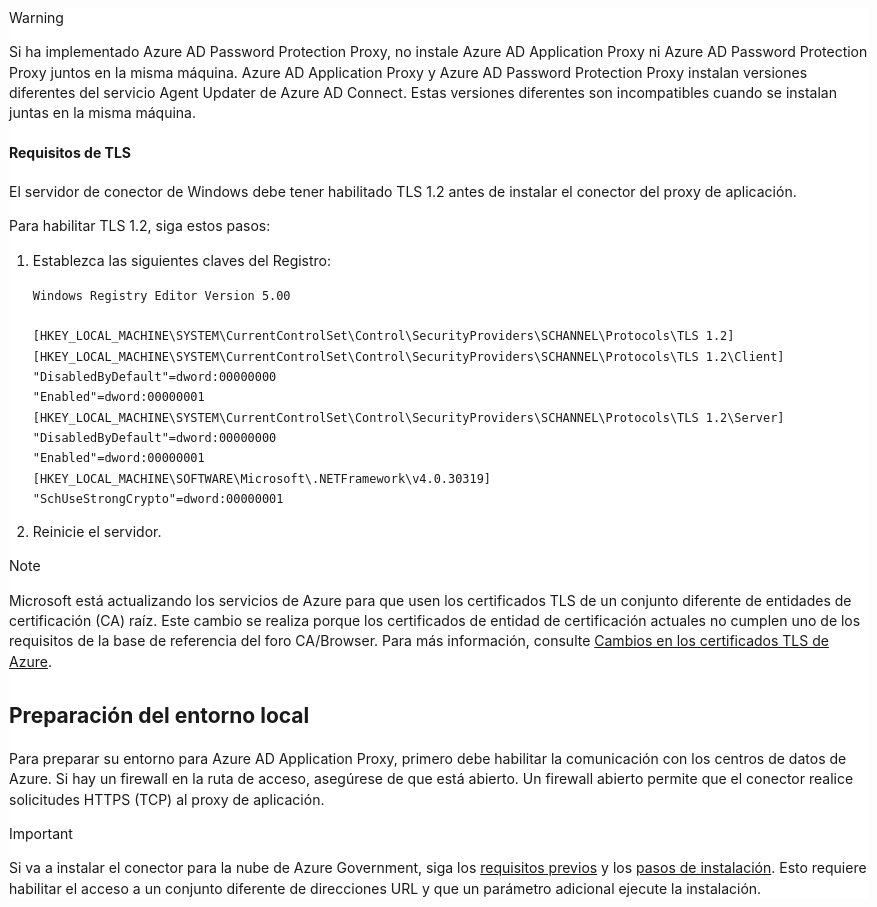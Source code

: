 > [!WARNING]
> Si ha implementado Azure AD Password Protection Proxy, no instale Azure AD Application Proxy ni Azure AD Password Protection Proxy juntos en la misma máquina. Azure AD Application Proxy y Azure AD Password Protection Proxy instalan versiones diferentes del servicio Agent Updater de Azure AD Connect. Estas versiones diferentes son incompatibles cuando se instalan juntas en la misma máquina.

#### <a name="tls-requirements"></a>Requisitos de TLS

El servidor de conector de Windows debe tener habilitado TLS 1.2 antes de instalar el conector del proxy de aplicación.

Para habilitar TLS 1.2, siga estos pasos:

1. Establezca las siguientes claves del Registro:

   ```
   Windows Registry Editor Version 5.00

   [HKEY_LOCAL_MACHINE\SYSTEM\CurrentControlSet\Control\SecurityProviders\SCHANNEL\Protocols\TLS 1.2]
   [HKEY_LOCAL_MACHINE\SYSTEM\CurrentControlSet\Control\SecurityProviders\SCHANNEL\Protocols\TLS 1.2\Client]
   "DisabledByDefault"=dword:00000000
   "Enabled"=dword:00000001
   [HKEY_LOCAL_MACHINE\SYSTEM\CurrentControlSet\Control\SecurityProviders\SCHANNEL\Protocols\TLS 1.2\Server]
   "DisabledByDefault"=dword:00000000
   "Enabled"=dword:00000001
   [HKEY_LOCAL_MACHINE\SOFTWARE\Microsoft\.NETFramework\v4.0.30319]
   "SchUseStrongCrypto"=dword:00000001
   ```

1. Reinicie el servidor.

> [!Note]
> Microsoft está actualizando los servicios de Azure para que usen los certificados TLS de un conjunto diferente de entidades de certificación (CA) raíz. Este cambio se realiza porque los certificados de entidad de certificación actuales no cumplen uno de los requisitos de la base de referencia del foro CA/Browser. Para más información, consulte [Cambios en los certificados TLS de Azure](https://docs.microsoft.com/azure/security/fundamentals/tls-certificate-changes).

## <a name="prepare-your-on-premises-environment"></a>Preparación del entorno local

Para preparar su entorno para Azure AD Application Proxy, primero debe habilitar la comunicación con los centros de datos de Azure. Si hay un firewall en la ruta de acceso, asegúrese de que está abierto. Un firewall abierto permite que el conector realice solicitudes HTTPS (TCP) al proxy de aplicación.

> [!IMPORTANT]
> Si va a instalar el conector para la nube de Azure Government, siga los [requisitos previos](../hybrid/reference-connect-government-cloud.md#allow-access-to-urls) y los [pasos de instalación](../hybrid/reference-connect-government-cloud.md#install-the-agent-for-the-azure-government-cloud). Esto requiere habilitar el acceso a un conjunto diferente de direcciones URL y que un parámetro adicional ejecute la instalación.
